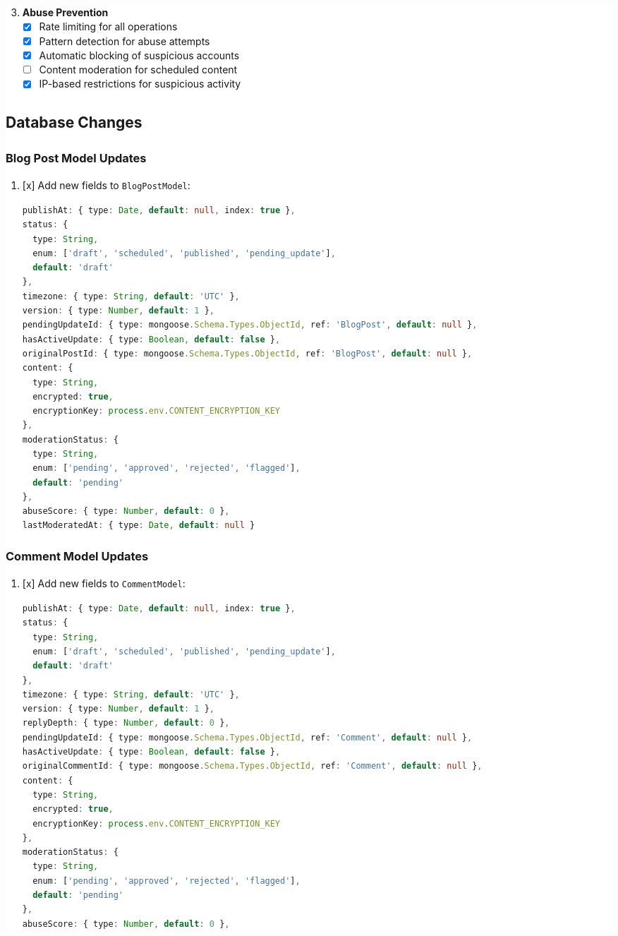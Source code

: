 3. **Abuse Prevention**
   - [x] Rate limiting for all operations
   - [x] Pattern detection for abuse attempts
   - [x] Automatic blocking of suspicious accounts
   - [ ] Content moderation for scheduled content
   - [x] IP-based restrictions for suspicious activity

## Database Changes

### Blog Post Model Updates
1. [x] Add new fields to `BlogPostModel`:
   ```typescript
   publishAt: { type: Date, default: null, index: true },
   status: { 
     type: String, 
     enum: ['draft', 'scheduled', 'published', 'pending_update'],
     default: 'draft'
   },
   timezone: { type: String, default: 'UTC' },
   version: { type: Number, default: 1 },
   pendingUpdateId: { type: mongoose.Schema.Types.ObjectId, ref: 'BlogPost', default: null },
   hasActiveUpdate: { type: Boolean, default: false },
   originalPostId: { type: mongoose.Schema.Types.ObjectId, ref: 'BlogPost', default: null },
   content: { 
     type: String, 
     encrypted: true,
     encryptionKey: process.env.CONTENT_ENCRYPTION_KEY 
   },
   moderationStatus: {
     type: String,
     enum: ['pending', 'approved', 'rejected', 'flagged'],
     default: 'pending'
   },
   abuseScore: { type: Number, default: 0 },
   lastModeratedAt: { type: Date, default: null }
   ```

### Comment Model Updates
1. [x] Add new fields to `CommentModel`:
   ```typescript
   publishAt: { type: Date, default: null, index: true },
   status: { 
     type: String, 
     enum: ['draft', 'scheduled', 'published', 'pending_update'],
     default: 'draft'
   },
   timezone: { type: String, default: 'UTC' },
   version: { type: Number, default: 1 },
   replyDepth: { type: Number, default: 0 },
   pendingUpdateId: { type: mongoose.Schema.Types.ObjectId, ref: 'Comment', default: null },
   hasActiveUpdate: { type: Boolean, default: false },
   originalCommentId: { type: mongoose.Schema.Types.ObjectId, ref: 'Comment', default: null },
   content: { 
     type: String, 
     encrypted: true,
     encryptionKey: process.env.CONTENT_ENCRYPTION_KEY 
   },
   moderationStatus: {
     type: String,
     enum: ['pending', 'approved', 'rejected', 'flagged'],
     default: 'pending'
   },
   abuseScore: { type: Number, default: 0 },
   ```